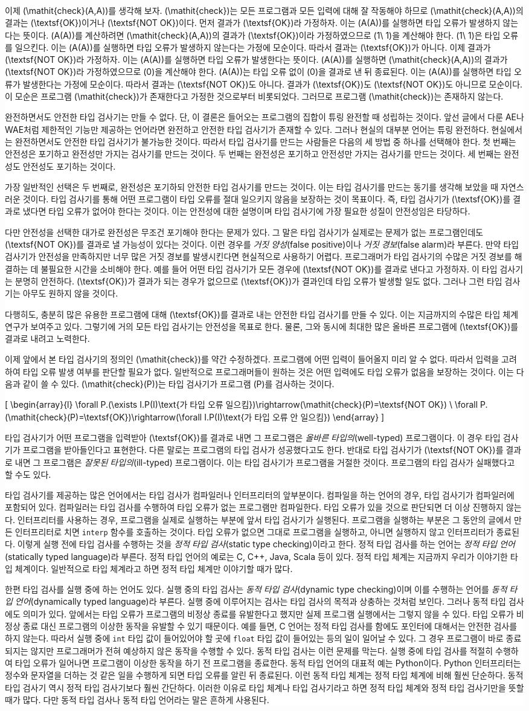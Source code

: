 이제 \(\mathit{check}(A,A)\)를 생각해 보자. \(\mathit{check}\)는 모든 프로그램과 모든 입력에 대해 잘 작동해야 하므로 \(\mathit{check}(A,A)\)의 결과는 \(\textsf{OK}\)이거나 \(\textsf{NOT OK}\)이다. 먼저 결과가 \(\textsf{OK}\)라 가정하자. 이는 \(A(A)\)를 실행하면 타입 오류가 발생하지 않는다는 뜻이다. \(A(A)\)를 계산하려면 \(\mathit{check}(A,A)\)의 결과가 \(\textsf{OK}\)이라 가정하였으므로 \(1\ 1\)을 계산해야 한다. \(1\ 1\)은 타입 오류를 일으킨다. 이는 \(A(A)\)를 실행하면 타입 오류가 발생하지 않는다는 가정에 모순이다. 따라서 결과는 \(\textsf{OK}\)가 아니다. 이제 결과가 \(\textsf{NOT OK}\)라 가정하자. 이는 \(A(A)\)를 실행하면 타입 오류가 발생한다는 뜻이다. \(A(A)\)를 실행하면 \(\mathit{check}(A,A)\)의 결과가 \(\textsf{NOT OK}\)라 가정하였으므로 \(0\)을 계산해야 한다. \(A(A)\)는 타입 오류 없이 \(0\)을 결과로 낸 뒤 종료된다. 이는 \(A(A)\)를 실행하면 타입 오류가 발생한다는 가정에 모순이다. 따라서 결과는 \(\textsf{NOT OK}\)도 아니다. 결과가 \(\textsf{OK}\)도 \(\textsf{NOT OK}\)도 아니므로 모순이다. 이 모순은 프로그램 \(\mathit{check}\)가 존재한다고 가정한 것으로부터 비롯되었다. 그러므로 프로그램 \(\mathit{check}\)는 존재하지 않는다.

완전하면서도 안전한 타입 검사기는 만들 수 없다. 단, 이 결론은 들어오는 프로그램의 집합이 튜링 완전할 때 성립하는 것이다. 앞선 글에서 다룬 AE나 WAE처럼 제한적인 기능만 제공하는 언어라면 완전하고 안전한 타입 검사기가 존재할 수 있다. 그러나 현실의 대부분 언어는 튜링 완전하다. 현실에서는 완전하면서도 안전한 타입 검사기가 불가능한 것이다. 따라서 타입 검사기를 만드는 사람들은 다음의 세 방법 중 하나를 선택해야 한다. 첫 번째는 안전성은 포기하고 완전성만 가지는 검사기를 만드는 것이다. 두 번째는 완전성은 포기하고 안전성만 가지는 검사기를 만드는 것이다. 세 번째는 완전성도 안전성도 포기하는 것이다.

가장 일반적인 선택은 두 번째로, 완전성은 포기하되 안전한 타입 검사기를 만드는 것이다. 이는 타입 검사기를 만드는 동기를 생각해 보았을 때 자연스러운 것이다. 타입 검사기를 통해 어떤 프로그램이 타입 오류를 절대 일으키지 않음을 보장하는 것이 목표이다. 즉, 타입 검사기가 \(\textsf{OK}\)를 결과로 냈다면 타입 오류가 없어야 한다는 것이다. 이는 안전성에 대한 설명이며 타입 검사기에 가장 필요한 성질이 안전성임은 타당하다.

다만 안전성을 선택한 대가로 완전성은 무조건 포기해야 한다는 문제가 있다. 그 말은 타입 검사기가 실제로는 문제가 없는 프로그램인데도 \(\textsf{NOT OK}\)를 결과로 낼 가능성이 있다는 것이다. 이런 경우를 *거짓 양성*(false positive)이나 *거짓 경보*(false alarm)라 부른다. 만약 타입 검사기가 안전성을 만족하지만 너무 많은 거짓 경보를 발생시킨다면 현실적으로 사용하기 어렵다. 프로그래머가 타입 검사기의 수많은 거짓 경보를 해결하는 데 불필요한 시간을 소비해야 한다. 예를 들어 어떤 타입 검사기가 모든 경우에 \(\textsf{NOT OK}\)를 결과로 낸다고 가정하자. 이 타입 검사기는 분명히 안전하다. \(\textsf{OK}\)가 결과가 되는 경우가 없으므로 \(\textsf{OK}\)가 결과인데 타입 오류가 발생할 일도 없다. 그러나 그런 타입 검사기는 아무도 원하지 않을 것이다.

다행히도, 충분히 많은 유용한 프로그램에 대해 \(\textsf{OK}\)를 결과로 내는 안전한 타입 검사기를 만들 수 있다. 이는 지금까지의 수많은 타입 체계 연구가 보여주고 있다. 그렇기에 거의 모든 타입 검사기는 안전성을 목표로 한다. 물론, 그와 동시에 최대한 많은 올바른 프로그램에 \(\textsf{OK}\)를 결과로 내려고 노력한다.

이제 앞에서 본 타입 검사기의 정의인 \(\mathit{check}\)를 약간 수정하겠다. 프로그램에 어떤 입력이 들어올지 미리 알 수 없다. 따라서 입력을 고려하여 타입 오류 발생 여부를 판단할 필요가 없다. 일반적으로 프로그래머들이 원하는 것은 어떤 입력에도 타입 오류가 없음을 보장하는 것이다. 이는 다음과 같이 쓸 수 있다. \(\mathit{check}(P)\)는 타입 검사기가 프로그램 \(P\)를 검사하는 것이다.

\[
\begin{array}{l}
\forall P.(\exists I.P(I)\text{가 타입 오류 일으킴})\rightarrow(\mathit{check}(P)=\textsf{NOT OK}) \\
\forall P.(\mathit{check}(P)=\textsf{OK})\rightarrow(\forall I.P(I)\text{가 타입 오류 안 일으킴})
\end{array}
\]

타입 검사기가 어떤 프로그램을 입력받아 \(\textsf{OK}\)를 결과로 내면 그 프로그램은 *올바른 타입의*(well-typed) 프로그램이다. 이 경우 타입 검사기가 프로그램을 받아들인다고 표현한다. 다른 말로는 프로그램의 타입 검사가 성공했다고도 한다. 반대로 타입 검사기가 \(\textsf{NOT OK}\)를 결과로 내면 그 프로그램은 *잘못된 타입의*(ill-typed) 프로그램이다. 이는 타입 검사기가 프로그램을 거절한 것이다. 프로그램의 타입 검사가 실패했다고 할 수도 있다.

타입 검사기를 제공하는 많은 언어에서는 타입 검사가 컴파일러나 인터프리터의 앞부분이다. 컴파일을 하는 언어의 경우, 타입 검사기가 컴파일러에 포함되어 있다. 컴파일러는 타입 검사를 수행하여 타입 오류가 없는 프로그램만 컴파일한다. 타입 오류가 있을 것으로 판단되면 더 이상 진행하지 않는다. 인터프리터를 사용하는 경우, 프로그램을 실제로 실행하는 부분에 앞서 타입 검사기가 실행된다. 프로그램을 실행하는 부분은 그 동안의 글에서 만든 인터프리터로 치면 `interp` 함수를 호출하는 것이다. 타입 오류가 없으면 그대로 프로그램을 실행하고, 아니면 실행하지 않고 인터프리터가 종료된다. 이렇게 실행 전에 타입 검사를 수행하는 것을 *정적 타입 검사*(static type checking)이라고 한다. 정적 타입 검사를 하는 언어는 *정적 타입 언어*(statically typed language)라 부른다. 정적 타입 언어의 예로는 C, C++, Java, Scala 등이 있다. 정적 타입 체계는 지금까지 우리가 이야기한 타입 체계이다. 일반적으로 타입 체계라고 하면 정적 타입 체계만 이야기할 때가 많다.

한편 타입 검사를 실행 중에 하는 언어도 있다. 실행 중의 타입 검사는 *동적 타입 검사*(dynamic type checking)이며 이를 수행하는 언어를 *동적 타입 언어*(dynamically typed language)라 부른다. 실행 중에 이루어지는 검사는 타입 검사의 목적과 상충하는 것처럼 보인다. 그러나 동적 타입 검사에도 의미가 있다. 앞에서는 타입 오류가 프로그램의 비정상 종료를 유발한다고 했지만 실제 프로그램 실행에서는 그렇지 않을 수 있다. 타입 오류가 비정상 종료 대신 프로그램의 이상한 동작을 유발할 수 있기 때문이다. 예를 들면, C 언어는 정적 타입 검사를 함에도 포인터에 대해서는 안전한 검사를 하지 않는다. 따라서 실행 중에 `int` 타입 값이 들어있어야 할 곳에 `float` 타입 값이 들어있는 등의 일이 일어날 수 있다. 그 경우 프로그램이 바로 종료되지는 않지만 프로그래머가 전혀 예상하지 않은 동작을 수행할 수 있다. 동적 타입 검사는 이런 문제를 막는다. 실행 중에 타입 검사를 적절히 수행하여 타입 오류가 일어나면 프로그램이 이상한 동작을 하기 전 프로그램을 종료한다. 동적 타입 언어의 대표적 예는 Python이다. Python 인터프리터는 정수와 문자열을 더하는 것 같은 일을 수행하게 되면 타입 오류를 알린 뒤 종료된다. 이런 동적 타입 체계는 정적 타입 체계에 비해 훨씬 단순하다. 동적 타입 검사기 역시 정적 타입 검사기보다 훨씬 간단하다. 이러한 이유로 타입 체계나 타입 검사기라고 하면 정적 타입 체계와 정적 타입 검사기만을 뜻할 때가 많다. 다만 동적 타입 검사나 동적 타입 언어라는 말은 흔하게 사용된다.
